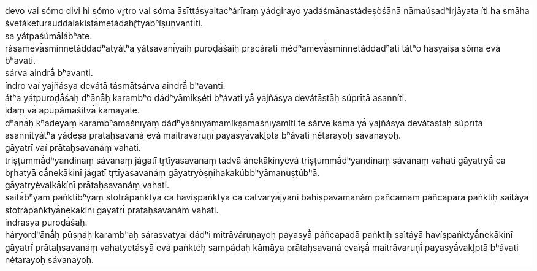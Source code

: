 devo vai sómo divi hi sómo vr̥tro vai sóma āsīttásyaitacʰárīraṃ yádgirayo yadáśmānastádeṣòśānā nāmaúṣadʰirjāyata íti ha smāha śvetáketurauddālakistā́metádāhŕ̥tyābʰíṣuṇvantī́ti.  
sa yátpaśúmālábʰate.  
rásamevā̀sminnetáddadʰātyátʰa yátsavanī́yaiḥ puroḍā́śaiḥ pracárati médʰamevā̀sminnetáddadʰāti tátʰo hāsyaiṣa sóma evá bʰavati.  
sárva aindrā́ bʰavanti.  
índro vaí yajñásya devátā tásmātsárva aindrā́ bʰavanti.  
átʰa yátpuroḍā́śaḥ dʰānā́ḥ karambʰo dádʰyāmikṣéti bʰávati yā́ yajñásya devátāstāḥ súprītā asanníti.  
idaṃ vā́ apūpámaśitvā́ kāmayate.  
dʰānā́ḥ kʰādeyaṃ karambʰamaśnīyāṃ dádʰyaśnīyāmāmíkṣāmaśnīyāmíti te sárve kā́mā yā́ yajñásya devátāstāḥ súprītā asannityátʰa yádeṣā prātaḥsavaná evá maitrāvaruṇī́ payasyā́vakl̥ptā bʰávati nétarayoḥ sávanayoḥ.  
gāyatrī vaí prātaḥsavanáṃ vahati.  
triṣṭummā́dʰyandinaṃ sávanaṃ jágatī tr̥tīyasavanaṃ tadvā ánekākinyevá triṣṭummā́dʰyandinaṃ sávanaṃ vahati gāyatryā́ ca br̥hatyā cā́nekākinī jágatī tr̥tīyasavanáṃ gāyatryòṣṇihakakúbbʰyāmanuṣṭúbʰā.  
gāyatryèvaìkākínī prātaḥsavanáṃ vahati.  
saìtā́bʰyām paṅktíbʰyāṃ stotrápaṅktyā ca havíṣpaṅktyā ca catvāryā́jyāni bahiṣpavamānám pañcamam páñcaparā paṅktíḥ saitáyā stotrápaṅktyā́nekākinī gāyatrī́ prātaḥsavanám vahati.  
índrasya puroḍā́śaḥ.  
háryordʰānā́ḥ pūṣṇáḥ karambʰaḥ sárasvatyai dádʰi mitrāváruṇayoḥ payasyā̀ páñcapadā paṅktiḥ saìtáyā havíṣpaṅktyā́nekākinī gāyatrī́ prātaḥsavanáṃ vahatyetásyā evá paṅktéḥ sampádaḥ kāmāya prātaḥsavaná evaìṣā́ maitrāvaruṇī́ payasyā́vakl̥ptā bʰávati nétarayoḥ sávanayoḥ.  
